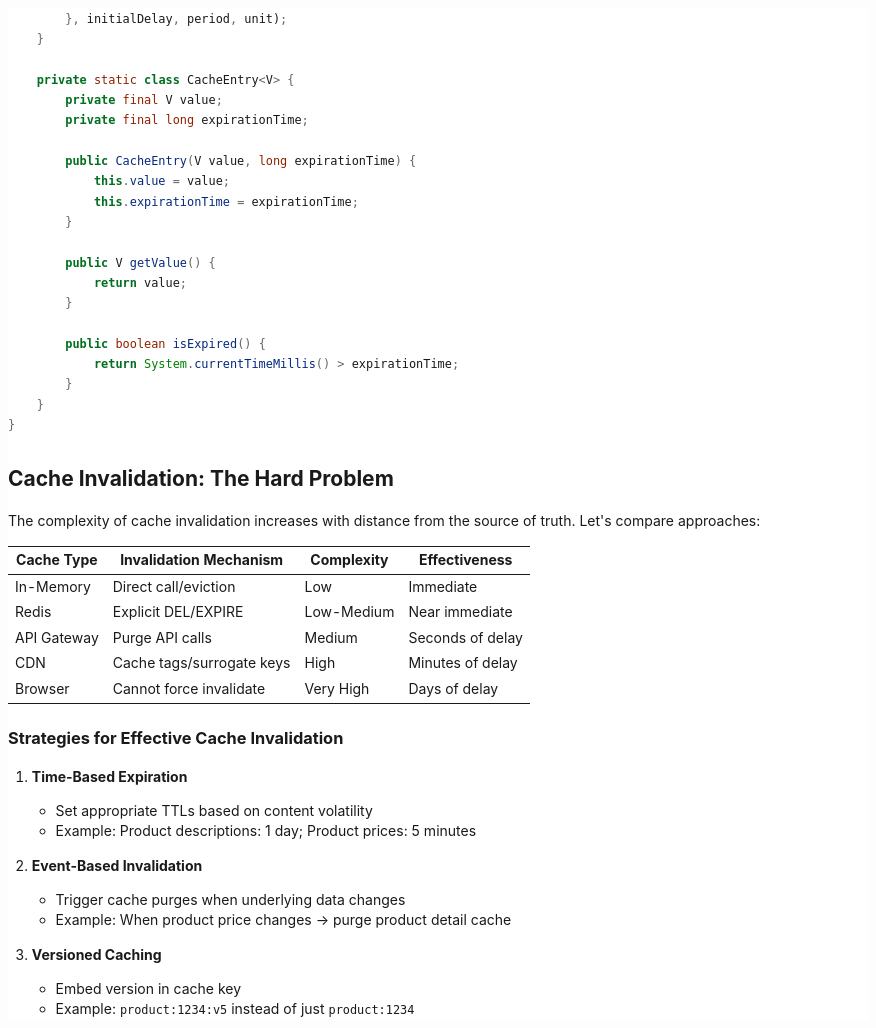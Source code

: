 ```java
        }, initialDelay, period, unit);
    }

    private static class CacheEntry<V> {
        private final V value;
        private final long expirationTime;

        public CacheEntry(V value, long expirationTime) {
            this.value = value;
            this.expirationTime = expirationTime;
        }

        public V getValue() {
            return value;
        }

        public boolean isExpired() {
            return System.currentTimeMillis() > expirationTime;
        }
    }
}
```

## Cache Invalidation: The Hard Problem

The complexity of cache invalidation increases with distance from the source of truth. Let's compare approaches:

| Cache Type | Invalidation Mechanism | Complexity | Effectiveness |
|------------|------------------------|------------|---------------|
| In-Memory | Direct call/eviction | Low | Immediate |
| Redis | Explicit DEL/EXPIRE | Low-Medium | Near immediate |
| API Gateway | Purge API calls | Medium | Seconds of delay |
| CDN | Cache tags/surrogate keys | High | Minutes of delay |
| Browser | Cannot force invalidate | Very High | Days of delay |

### Strategies for Effective Cache Invalidation

1. **Time-Based Expiration**
   - Set appropriate TTLs based on content volatility
   - Example: Product descriptions: 1 day; Product prices: 5 minutes

2. **Event-Based Invalidation**
   - Trigger cache purges when underlying data changes
   - Example: When product price changes → purge product detail cache

3. **Versioned Caching**
   - Embed version in cache key
   - Example: `product:1234:v5` instead of just `product:1234`
